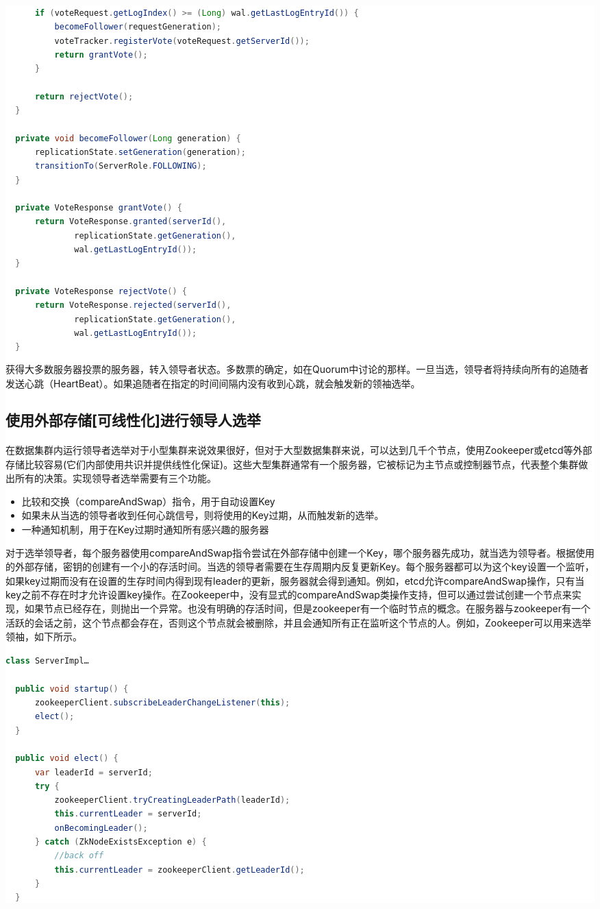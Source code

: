 ```java
      if (voteRequest.getLogIndex() >= (Long) wal.getLastLogEntryId()) {
          becomeFollower(requestGeneration);
          voteTracker.registerVote(voteRequest.getServerId());
          return grantVote();
      }

      return rejectVote();
  }

  private void becomeFollower(Long generation) {
      replicationState.setGeneration(generation);
      transitionTo(ServerRole.FOLLOWING);
  }

  private VoteResponse grantVote() {
      return VoteResponse.granted(serverId(),
              replicationState.getGeneration(),
              wal.getLastLogEntryId());
  }

  private VoteResponse rejectVote() {
      return VoteResponse.rejected(serverId(),
              replicationState.getGeneration(),
              wal.getLastLogEntryId());
  }
```

获得大多数服务器投票的服务器，转入领导者状态。多数票的确定，如在Quorum中讨论的那样。一旦当选，领导者将持续向所有的追随者发送心跳（HeartBeat）。如果追随者在指定的时间间隔内没有收到心跳，就会触发新的领袖选举。

## 使用外部存储[可线性化]进行领导人选举

在数据集群内运行领导者选举对于小型集群来说效果很好，但对于大型数据集群来说，可以达到几千个节点，使用Zookeeper或etcd等外部存储比较容易(它们内部使用共识并提供线性化保证)。这些大型集群通常有一个服务器，它被标记为主节点或控制器节点，代表整个集群做出所有的决策。实现领导者选举需要有三个功能。

- 比较和交换（compareAndSwap）指令，用于自动设置Key
- 如果未从当选的领导者收到任何心跳信号，则将使用的Key过期，从而触发新的选举。
- 一种通知机制，用于在Key过期时通知所有感兴趣的服务器

对于选举领导者，每个服务器使用compareAndSwap指令尝试在外部存储中创建一个Key，哪个服务器先成功，就当选为领导者。根据使用的外部存储，密钥的创建有一个小的存活时间。当选的领导者需要在生存周期内反复更新Key。每个服务器都可以为这个key设置一个监听，如果key过期而没有在设置的生存时间内得到现有leader的更新，服务器就会得到通知。例如，etcd允许compareAndSwap操作，只有当key之前不存在时才允许设置key操作。在Zookeeper中，没有显式的compareAndSwap类操作支持，但可以通过尝试创建一个节点来实现，如果节点已经存在，则抛出一个异常。也没有明确的存活时间，但是zookeeper有一个临时节点的概念。在服务器与zookeeper有一个活跃的会话之前，这个节点都会存在，否则这个节点就会被删除，并且会通知所有正在监听这个节点的人。例如，Zookeeper可以用来选举领袖，如下所示。

```java
class ServerImpl…

  public void startup() {
      zookeeperClient.subscribeLeaderChangeListener(this);
      elect();
  }

  public void elect() {
      var leaderId = serverId;
      try {
          zookeeperClient.tryCreatingLeaderPath(leaderId);
          this.currentLeader = serverId;
          onBecomingLeader();
      } catch (ZkNodeExistsException e) {
          //back off
          this.currentLeader = zookeeperClient.getLeaderId();
      }
  }
```